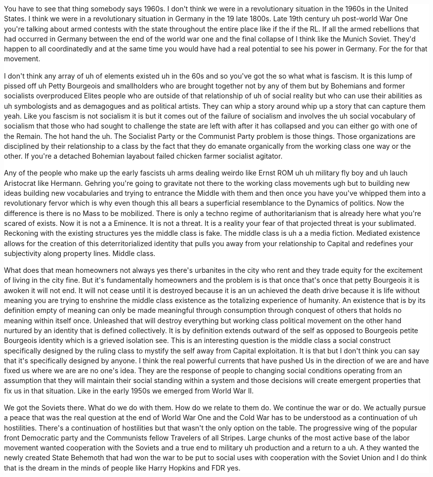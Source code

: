 You have to see that thing somebody says 1960s. I don't think we were in a revolutionary situation in the 1960s in the United States. I think we were in a revolutionary situation in Germany in the 19 late 1800s. Late 19th century uh post-world War One you're talking about armed contests with the state throughout the entire place like if the if the RL. If all the armed rebellions that had occurred in Germany between the end of the world war one and the final collapse of I think like the Munich Soviet. They'd happen to all coordinatedly and at the same time you would have had a real potential to see his power in Germany. For the for that movement.

I don't think any array of uh of elements existed uh in the 60s and so you've got the so what what is fascism. It is this lump of pissed off uh Petty Bourgeois and smallholders who are brought together not by any of them but by Bohemians and former socialists overproduced Elites people who are outside of that relationship of uh of social reality but who can use their abilities as uh symbologists and as demagogues and as political artists. They can whip a story around whip up a story that can capture them yeah. Like you fascism is not socialism it is but it comes out of the failure of socialism and involves the uh social vocabulary of socialism that those who had sought to challenge the state are left with after it has collapsed and you can either go with one of the Remain. The hot hand the uh. The Socialist Party or the Communist Party problem is those things. Those organizations are disciplined by their relationship to a class by the fact that they do emanate organically from the working class one way or the other. If you're a detached Bohemian layabout failed chicken farmer socialist agitator.

Any of the people who make up the early fascists uh arms dealing weirdo like Ernst ROM uh uh military fly boy and uh lauch Aristocrat like Hermann. Gehring you're going to gravitate not there to the working class movements ugh but to building new ideas building new vocabularies and trying to entrance the Middle with them and then once you have you've whipped them into a revolutionary fervor which is why even though this all bears a superficial resemblance to the Dynamics of politics. Now the difference is there is no Mass to be mobilized. There is only a techno regime of authoritarianism that is already here what you're scared of exists. Now it is not a a Eminence. It is not a threat. It is a reality your fear of that projected threat is your sublimated. Reckoning with the existing structures yes the middle class is fake. The middle class is uh a a media fiction. Mediated existence allows for the creation of this deterritorialized identity that pulls you away from your relationship to Capital and redefines your subjectivity along property lines. Middle class.

What does that mean homeowners not always yes there's urbanites in the city who rent and they trade equity for the excitement of living in the city fine. But it's fundamentally homeowners and the problem is is that once that's once that petty Bourgeois it is awoken it will not end. It will not cease until it is destroyed because it is an un achieved the death drive because it is life without meaning you are trying to enshrine the middle class existence as the totalizing experience of humanity. An existence that is by its definition empty of meaning can only be made meaningful through consumption through conquest of others that holds no meaning within itself once. Unleashed that will destroy everything but working class political movement on the other hand nurtured by an identity that is defined collectively. It is by definition extends outward of the self as opposed to Bourgeois petite Bourgeois identity which is a grieved isolation see. This is an interesting question is the middle class a social construct specifically designed by the ruling class to mystify the self away from Capital exploitation. It is that but I don't think you can say that it's specifically designed by anyone. I think the real powerful currents that have pushed Us in the direction of we are and have fixed us where we are are no one's idea. They are the response of people to changing social conditions operating from an assumption that they will maintain their social standing within a system and those decisions will create emergent properties that fix us in that situation. Like in the early 1950s we emerged from World War II.


We got the Soviets there. What do we do with them. How do we relate to them do. We continue the war or do. We actually pursue a peace that was the real question at the end of World War One and the Cold War has to be understood as a continuation of uh hostilities. There's a continuation of hostilities but that wasn't the only option on the table. The progressive wing of the popular front Democratic party and the Communists fellow Travelers of all Stripes. Large chunks of the most active base of the labor movement wanted cooperation with the Soviets and a true end to military uh production and a return to a uh. A they wanted the newly created State Behemoth that had won the war to be put to social uses with cooperation with the Soviet Union and I do think that is the dream in the minds of people like Harry Hopkins and FDR yes.
